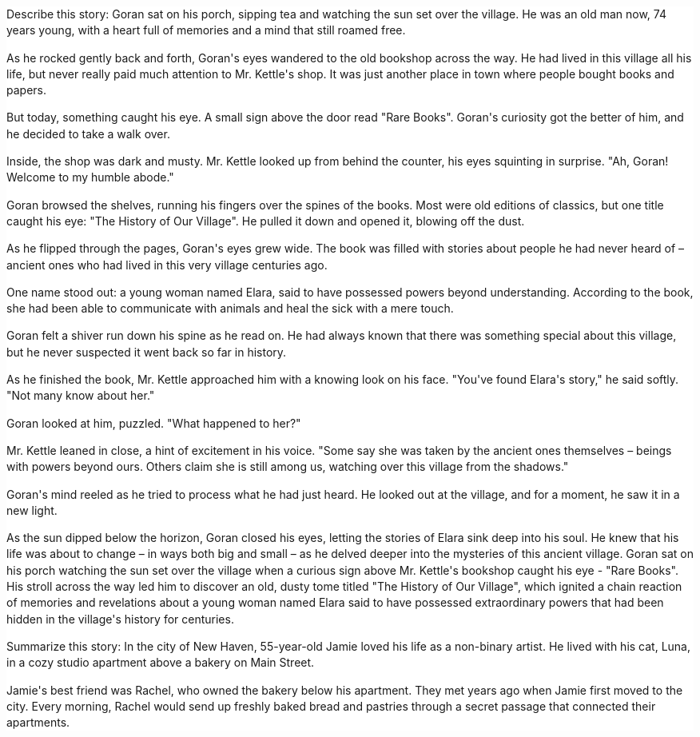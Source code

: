 Describe this story:
Goran sat on his porch, sipping tea and watching the sun set over the village. He was an old man now, 74 years young, with a heart full of memories and a mind that still roamed free.

As he rocked gently back and forth, Goran's eyes wandered to the old bookshop across the way. He had lived in this village all his life, but never really paid much attention to Mr. Kettle's shop. It was just another place in town where people bought books and papers.

But today, something caught his eye. A small sign above the door read "Rare Books". Goran's curiosity got the better of him, and he decided to take a walk over.

Inside, the shop was dark and musty. Mr. Kettle looked up from behind the counter, his eyes squinting in surprise. "Ah, Goran! Welcome to my humble abode."

Goran browsed the shelves, running his fingers over the spines of the books. Most were old editions of classics, but one title caught his eye: "The History of Our Village". He pulled it down and opened it, blowing off the dust.

As he flipped through the pages, Goran's eyes grew wide. The book was filled with stories about people he had never heard of – ancient ones who had lived in this very village centuries ago.

One name stood out: a young woman named Elara, said to have possessed powers beyond understanding. According to the book, she had been able to communicate with animals and heal the sick with a mere touch.

Goran felt a shiver run down his spine as he read on. He had always known that there was something special about this village, but he never suspected it went back so far in history.

As he finished the book, Mr. Kettle approached him with a knowing look on his face. "You've found Elara's story," he said softly. "Not many know about her."

Goran looked at him, puzzled. "What happened to her?"

Mr. Kettle leaned in close, a hint of excitement in his voice. "Some say she was taken by the ancient ones themselves – beings with powers beyond ours. Others claim she is still among us, watching over this village from the shadows."

Goran's mind reeled as he tried to process what he had just heard. He looked out at the village, and for a moment, he saw it in a new light.

As the sun dipped below the horizon, Goran closed his eyes, letting the stories of Elara sink deep into his soul. He knew that his life was about to change – in ways both big and small – as he delved deeper into the mysteries of this ancient village.
<start>Goran sat on his porch watching the sun set over the village when a curious sign above Mr. Kettle's bookshop caught his eye - "Rare Books". His stroll across the way led him to discover an old, dusty tome titled "The History of Our Village", which ignited a chain reaction of memories and revelations about a young woman named Elara said to have possessed extraordinary powers that had been hidden in the village's history for centuries.
<end>

Summarize this story:
In the city of New Haven, 55-year-old Jamie loved his life as a non-binary artist. He lived with his cat, Luna, in a cozy studio apartment above a bakery on Main Street.

Jamie's best friend was Rachel, who owned the bakery below his apartment. They met years ago when Jamie first moved to the city. Every morning, Rachel would send up freshly baked bread and pastries through a secret passage that connected their apartments.
